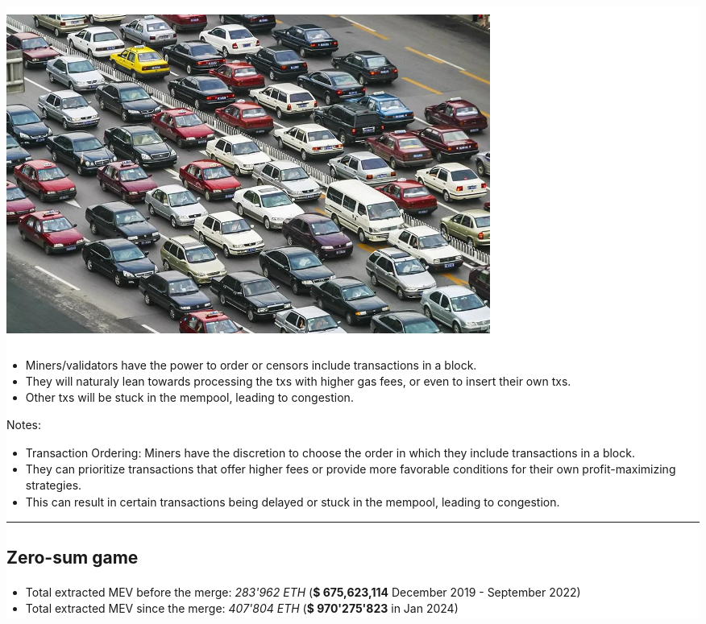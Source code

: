 <img style="margin-top: 10px;margin-bottom: 10px" width="600" src="./img/ink/congestion.jpg" />

- Miners/validators have the power to order or censors include transactions in a block.
- They will naturaly lean towards processing the txs with higher gas fees, or even to insert their own txs.
- Other txs will be stuck in the mempool, leading to congestion.

Notes:

- Transaction Ordering: Miners have the discretion to choose the order in which they include transactions in a block.
- They can prioritize transactions that offer higher fees or provide more favorable conditions for their own profit-maximizing strategies.
- This can result in certain transactions being delayed or stuck in the mempool, leading to congestion.

---

## Zero-sum game

- Total extracted MEV before the merge: _283'962 ETH_ (**$ 675,623,114** December 2019 - September 2022)
- Total extracted MEV since the merge: _407'804 ETH_ (**$ 970'275'823** in Jan 2024)

